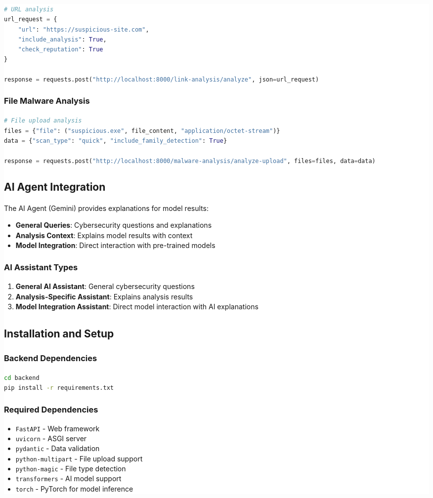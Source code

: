 ```python
# URL analysis
url_request = {
    "url": "https://suspicious-site.com",
    "include_analysis": True,
    "check_reputation": True
}

response = requests.post("http://localhost:8000/link-analysis/analyze", json=url_request)
```

### File Malware Analysis

```python
# File upload analysis
files = {"file": ("suspicious.exe", file_content, "application/octet-stream")}
data = {"scan_type": "quick", "include_family_detection": True}

response = requests.post("http://localhost:8000/malware-analysis/analyze-upload", files=files, data=data)
```

## AI Agent Integration

The AI Agent (Gemini) provides explanations for model results:

- **General Queries**: Cybersecurity questions and explanations
- **Analysis Context**: Explains model results with context
- **Model Integration**: Direct interaction with pre-trained models

### AI Assistant Types

1. **General AI Assistant**: General cybersecurity questions
2. **Analysis-Specific Assistant**: Explains analysis results
3. **Model Integration Assistant**: Direct model interaction with AI explanations

## Installation and Setup

### Backend Dependencies

```bash
cd backend
pip install -r requirements.txt
```

### Required Dependencies

- `FastAPI` - Web framework
- `uvicorn` - ASGI server
- `pydantic` - Data validation
- `python-multipart` - File upload support
- `python-magic` - File type detection
- `transformers` - AI model support
- `torch` - PyTorch for model inference
